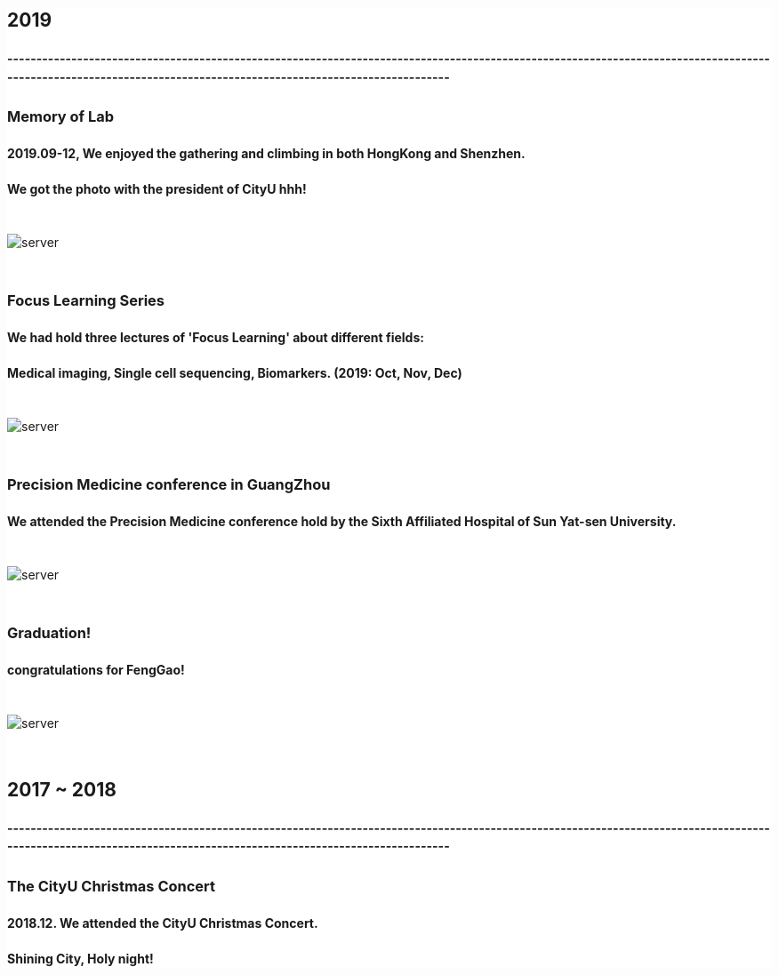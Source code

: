 ## 2019
**---------------------------------------------------------------------------------------------------------------------------------------------------------------------------------------------------------------**
### **Memory of Lab**
#### 2019.09-12, We enjoyed the gathering and climbing in both HongKong and Shenzhen. 
#### We got the photo with the president of CityU hhh!

<br>
<img src="/img/galary/2019.jpg" width= "800" alt="server" align="center">
<br><br>

### **Focus Learning Series**
#### We had hold three lectures of 'Focus Learning' about different fields:
#### Medical imaging, Single cell sequencing, Biomarkers. (2019: Oct, Nov, Dec)

<br>
<img src="/img/galary/Focus.jpg" width= "800" alt="server" align="center">
<br><br>

### **Precision Medicine conference in GuangZhou**
#### We attended the Precision Medicine conference hold by the Sixth Affiliated Hospital of Sun Yat-sen University.

<br>
<img src="/img/galary/gzMeet.jpg" width= "800" alt="server" align="center">
<br><br>

### **Graduation!**
#### congratulations for FengGao!  

<br>
<img src="/img/galary/graduation.jpg" width= "800" alt="server" align="center">
<br><br>

## 2017 ~ 2018
**---------------------------------------------------------------------------------------------------------------------------------------------------------------------------------------------------------------**
### **The CityU Christmas Concert**
#### 2018.12. We attended the CityU Christmas Concert.  
#### Shining City, Holy night!
